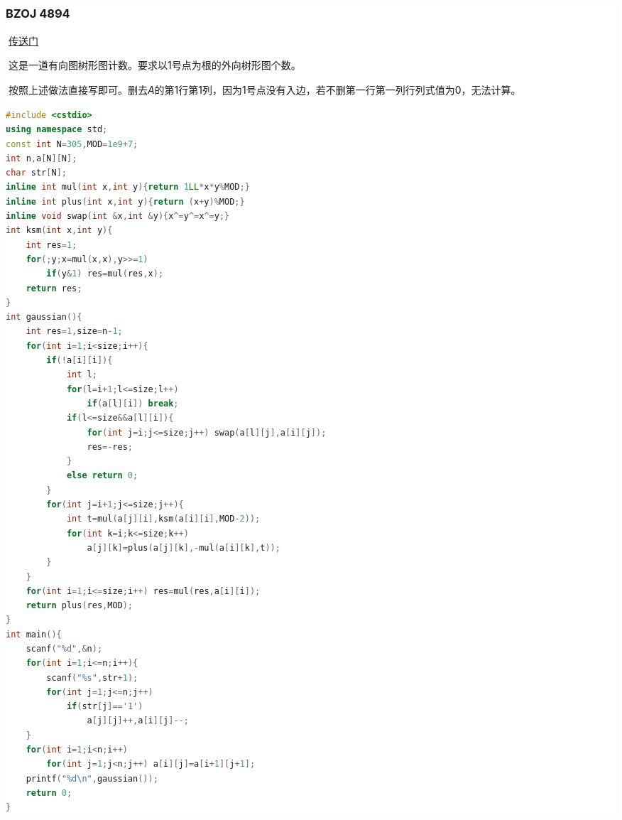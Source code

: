 ```c++
```





### BZOJ 4894

​	[传送门](https://www.lydsy.com/JudgeOnline/problem.php?id=4894)

​	这是一道有向图树形图计数。要求以1号点为根的外向树形图个数。

​	按照上述做法直接写即可。删去$A$的第1行第1列，因为1号点没有入边，若不删第一行第一列行列式值为0，无法计算。

```c++
#include <cstdio>
using namespace std;
const int N=305,MOD=1e9+7;
int n,a[N][N];
char str[N];
inline int mul(int x,int y){return 1LL*x*y%MOD;}
inline int plus(int x,int y){return (x+y)%MOD;}
inline void swap(int &x,int &y){x^=y^=x^=y;}
int ksm(int x,int y){
    int res=1;
    for(;y;x=mul(x,x),y>>=1)
        if(y&1) res=mul(res,x);
    return res;
}
int gaussian(){
    int res=1,size=n-1;
    for(int i=1;i<size;i++){
        if(!a[i][i]){
            int l;
            for(l=i+1;l<=size;l++)
                if(a[l][i]) break;
            if(l<=size&&a[l][i]){
                for(int j=i;j<=size;j++) swap(a[l][j],a[i][j]);
                res=-res;
            }
            else return 0;
        }
        for(int j=i+1;j<=size;j++){
            int t=mul(a[j][i],ksm(a[i][i],MOD-2));
            for(int k=i;k<=size;k++)         
                a[j][k]=plus(a[j][k],-mul(a[i][k],t));
        }
    }
    for(int i=1;i<=size;i++) res=mul(res,a[i][i]);
    return plus(res,MOD);
}
int main(){
    scanf("%d",&n);
    for(int i=1;i<=n;i++){
        scanf("%s",str+1);
        for(int j=1;j<=n;j++)
            if(str[j]=='1') 
                a[j][j]++,a[i][j]--;
    }
    for(int i=1;i<n;i++)
        for(int j=1;j<n;j++) a[i][j]=a[i+1][j+1];
    printf("%d\n",gaussian());
    return 0;
}
```
